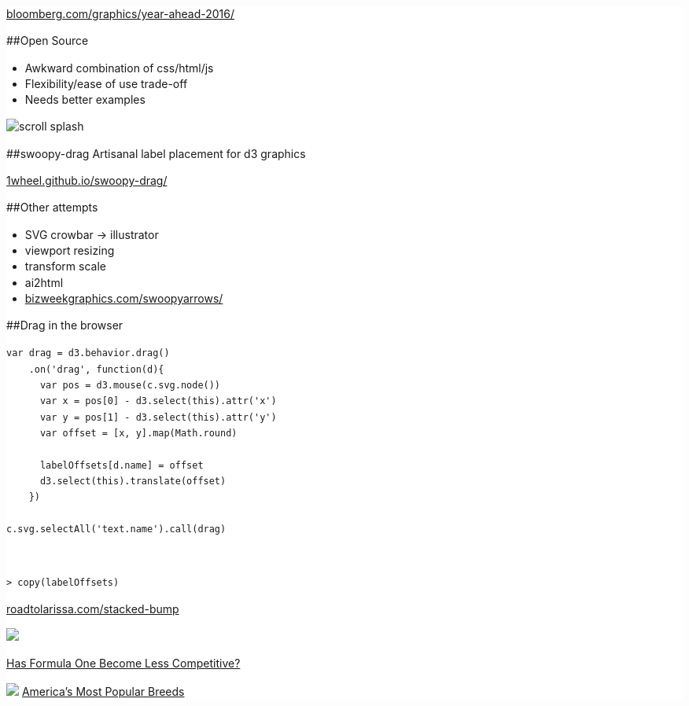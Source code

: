 
<video src='img/ascii.mov' loop style='max-width: 600px; margin: 0px auto;'></video>
[bloomberg.com/graphics/year-ahead-2016/](http://www.bloomberg.com/graphics/year-ahead-2016/)


##Open Source
- Awkward combination of css/html/js
- Flexibility/ease of use trade-off
- Needs better examples

![scroll splash](img/scroll-tweet.png)



##swoopy-drag
Artisanal label placement for d3 graphics

[1wheel.github.io/swoopy-drag/](http://1wheel.github.io/swoopy-drag/)


##Other attempts
- SVG crowbar -> illustrator
- viewport resizing
- transform scale
- ai2html
- [bizweekgraphics.com/swoopyarrows/](http://www.bizweekgraphics.com/swoopyarrows/)


##Drag in the browser

    var drag = d3.behavior.drag()
        .on('drag', function(d){
          var pos = d3.mouse(c.svg.node())
          var x = pos[0] - d3.select(this).attr('x')
          var y = pos[1] - d3.select(this).attr('y')
          var offset = [x, y].map(Math.round)

          labelOffsets[d.name] = offset
          d3.select(this).translate(offset)
        })

    c.svg.selectAll('text.name').call(drag)

<p class='lh' style='opacity: 0'>Save with copy/paste</p>
    
    > copy(labelOffsets)

[roadtolarissa.com/stacked-bump](http://roadtolarissa.com/stacked-bump/)



![](img/ft-swoop.png)

[Has Formula One Become Less Competitive?](http://blogs.ft.com/ftdata/2016/03/21/formula-one-competitive-hamilton-schumacher/?Authorised=false&_i_location=http%3A%2F%2Fblogs.ft.com%2Fftdata%2F2016%2F03%2F21%2Fformula-one-competitive-hamilton-schumacher%2F&_i_referer=https%3A%2F%2Ft.co%2F3f9ea32b28f07424a89a839b7dd91732&classification=conditional_standard&iab=barrier-app)


![](img/dogs.png)
[America’s Most Popular Breeds](http://www.nationalgeographic.com/magazine/2016/americas-most-popular-dog-breeds/)
